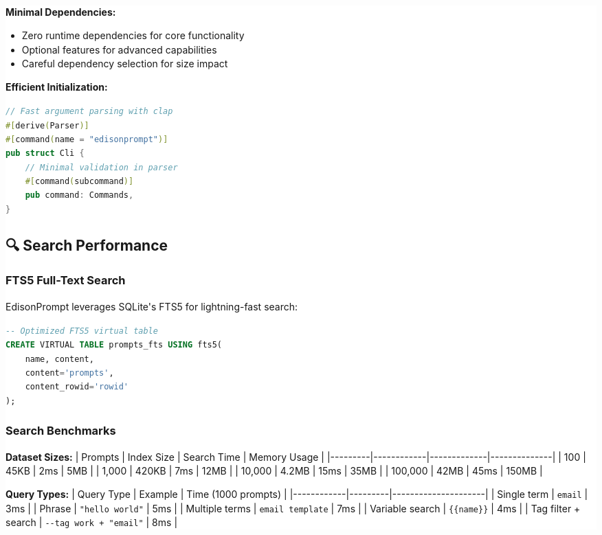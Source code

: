 **Minimal Dependencies:**
- Zero runtime dependencies for core functionality
- Optional features for advanced capabilities
- Careful dependency selection for size impact

**Efficient Initialization:**
```rust
// Fast argument parsing with clap
#[derive(Parser)]
#[command(name = "edisonprompt")]
pub struct Cli {
    // Minimal validation in parser
    #[command(subcommand)]
    pub command: Commands,
}
```

## 🔍 Search Performance

### FTS5 Full-Text Search
EdisonPrompt leverages SQLite's FTS5 for lightning-fast search:

```sql
-- Optimized FTS5 virtual table
CREATE VIRTUAL TABLE prompts_fts USING fts5(
    name, content, 
    content='prompts', 
    content_rowid='rowid'
);
```

### Search Benchmarks

**Dataset Sizes:**
| Prompts | Index Size | Search Time | Memory Usage |
|---------|------------|-------------|--------------|
| 100 | 45KB | 2ms | 5MB |
| 1,000 | 420KB | 7ms | 12MB |
| 10,000 | 4.2MB | 15ms | 35MB |
| 100,000 | 42MB | 45ms | 150MB |

**Query Types:**
| Query Type | Example | Time (1000 prompts) |
|------------|---------|---------------------|
| Single term | `email` | 3ms |
| Phrase | `"hello world"` | 5ms |
| Multiple terms | `email template` | 7ms |
| Variable search | `{{name}}` | 4ms |
| Tag filter + search | `--tag work + "email"` | 8ms |
